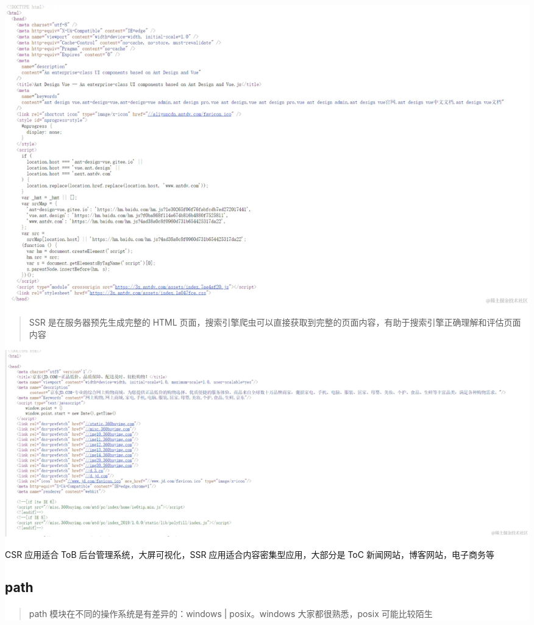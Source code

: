 ![seo1](../../public/node/seo1.png)

> SSR 是在服务器预先生成完整的 HTML 页面，搜索引擎爬虫可以直接获取到完整的页面内容，有助于搜索引擎正确理解和评估页面内容

![seo2](../../public/node/seo2.png)

CSR 应用适合 ToB 后台管理系统，大屏可视化，SSR 应用适合内容密集型应用，大部分是 ToC 新闻网站，博客网站，电子商务等

## path

> path 模块在不同的操作系统是有差异的：windows | posix。windows 大家都很熟悉，posix 可能比较陌生
